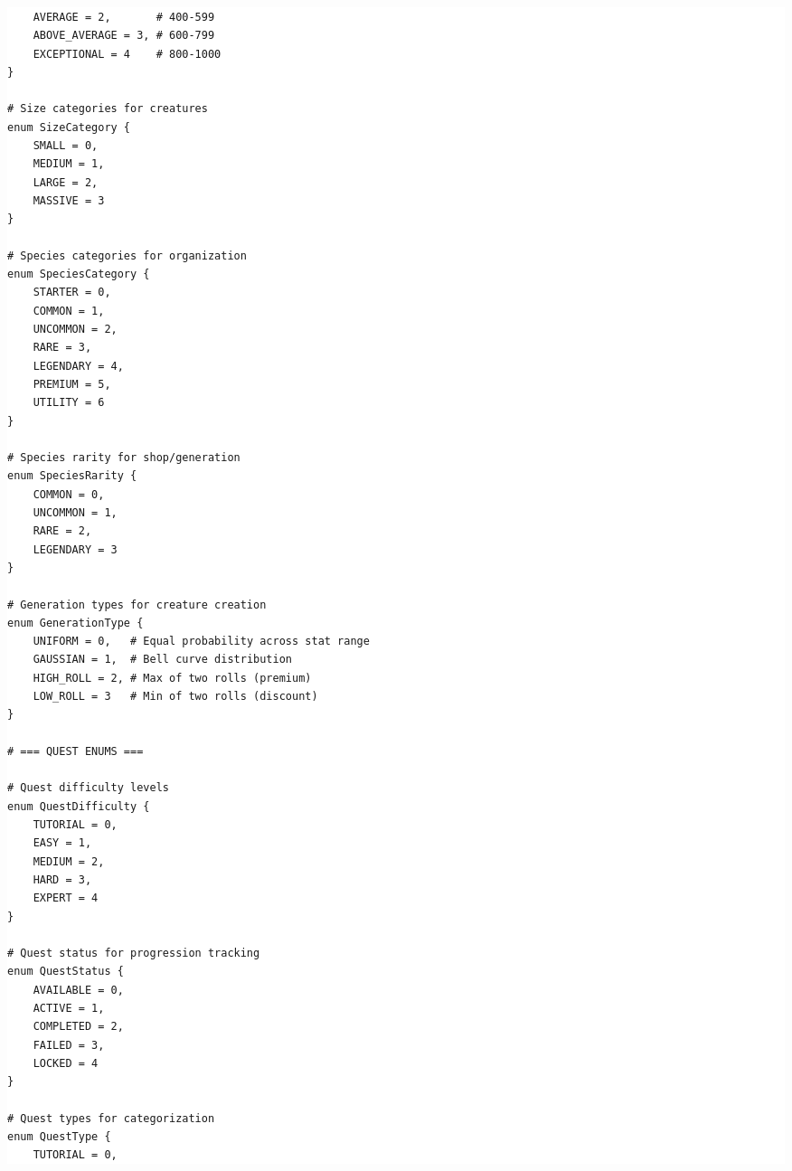 ```gdscript
	AVERAGE = 2,       # 400-599
	ABOVE_AVERAGE = 3, # 600-799
	EXCEPTIONAL = 4    # 800-1000
}

# Size categories for creatures
enum SizeCategory {
	SMALL = 0,
	MEDIUM = 1,
	LARGE = 2,
	MASSIVE = 3
}

# Species categories for organization
enum SpeciesCategory {
	STARTER = 0,
	COMMON = 1,
	UNCOMMON = 2,
	RARE = 3,
	LEGENDARY = 4,
	PREMIUM = 5,
	UTILITY = 6
}

# Species rarity for shop/generation
enum SpeciesRarity {
	COMMON = 0,
	UNCOMMON = 1,
	RARE = 2,
	LEGENDARY = 3
}

# Generation types for creature creation
enum GenerationType {
	UNIFORM = 0,   # Equal probability across stat range
	GAUSSIAN = 1,  # Bell curve distribution
	HIGH_ROLL = 2, # Max of two rolls (premium)
	LOW_ROLL = 3   # Min of two rolls (discount)
}

# === QUEST ENUMS ===

# Quest difficulty levels
enum QuestDifficulty {
	TUTORIAL = 0,
	EASY = 1,
	MEDIUM = 2,
	HARD = 3,
	EXPERT = 4
}

# Quest status for progression tracking
enum QuestStatus {
	AVAILABLE = 0,
	ACTIVE = 1,
	COMPLETED = 2,
	FAILED = 3,
	LOCKED = 4
}

# Quest types for categorization
enum QuestType {
	TUTORIAL = 0,
```